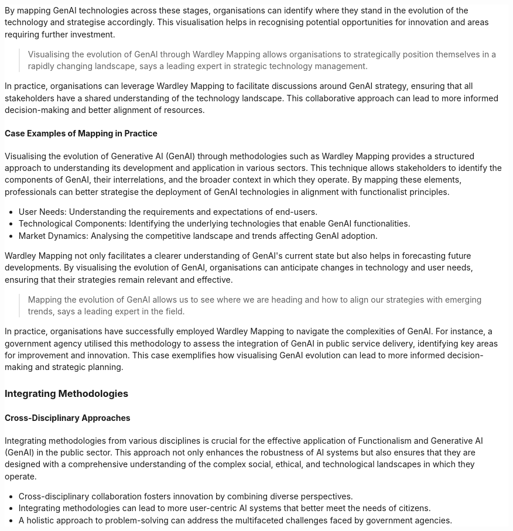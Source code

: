 By mapping GenAI technologies across these stages, organisations can identify where they stand in the evolution of the technology and strategise accordingly. This visualisation helps in recognising potential opportunities for innovation and areas requiring further investment.

> Visualising the evolution of GenAI through Wardley Mapping allows organisations to strategically position themselves in a rapidly changing landscape, says a leading expert in strategic technology management.

In practice, organisations can leverage Wardley Mapping to facilitate discussions around GenAI strategy, ensuring that all stakeholders have a shared understanding of the technology landscape. This collaborative approach can lead to more informed decision-making and better alignment of resources.



#### <a name="case-examples-of-mapping-in-practice"></a>Case Examples of Mapping in Practice

Visualising the evolution of Generative AI (GenAI) through methodologies such as Wardley Mapping provides a structured approach to understanding its development and application in various sectors. This technique allows stakeholders to identify the components of GenAI, their interrelations, and the broader context in which they operate. By mapping these elements, professionals can better strategise the deployment of GenAI technologies in alignment with functionalist principles.

- User Needs: Understanding the requirements and expectations of end-users.
- Technological Components: Identifying the underlying technologies that enable GenAI functionalities.
- Market Dynamics: Analysing the competitive landscape and trends affecting GenAI adoption.

Wardley Mapping not only facilitates a clearer understanding of GenAI's current state but also helps in forecasting future developments. By visualising the evolution of GenAI, organisations can anticipate changes in technology and user needs, ensuring that their strategies remain relevant and effective.

> Mapping the evolution of GenAI allows us to see where we are heading and how to align our strategies with emerging trends, says a leading expert in the field.

In practice, organisations have successfully employed Wardley Mapping to navigate the complexities of GenAI. For instance, a government agency utilised this methodology to assess the integration of GenAI in public service delivery, identifying key areas for improvement and innovation. This case exemplifies how visualising GenAI evolution can lead to more informed decision-making and strategic planning.



### <a name="integrating-methodologies"></a>Integrating Methodologies

#### <a name="cross-disciplinary-approaches"></a>Cross-Disciplinary Approaches

Integrating methodologies from various disciplines is crucial for the effective application of Functionalism and Generative AI (GenAI) in the public sector. This approach not only enhances the robustness of AI systems but also ensures that they are designed with a comprehensive understanding of the complex social, ethical, and technological landscapes in which they operate.

- Cross-disciplinary collaboration fosters innovation by combining diverse perspectives.
- Integrating methodologies can lead to more user-centric AI systems that better meet the needs of citizens.
- A holistic approach to problem-solving can address the multifaceted challenges faced by government agencies.
